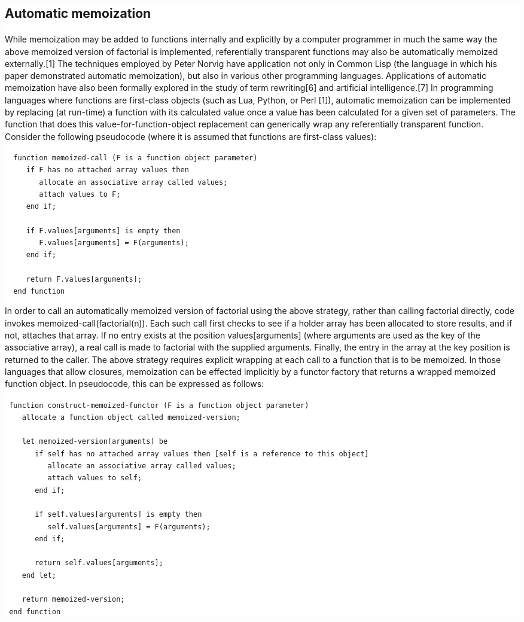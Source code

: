 ## Automatic memoization 

While memoization may be added to functions internally and explicitly by a computer programmer in much the same way the above memoized version of factorial is implemented, referentially transparent functions may also be automatically memoized externally.[1] The techniques employed by Peter Norvig have application not only in Common Lisp (the language in which his paper demonstrated automatic memoization), but also in various other programming languages. Applications of automatic memoization have also been formally explored in the study of term rewriting[6] and artificial intelligence.[7]
In programming languages where functions are first-class objects (such as Lua, Python, or Perl [1]), automatic memoization can be implemented by replacing (at run-time) a function with its calculated value once a value has been calculated for a given set of parameters. The function that does this value-for-function-object replacement can generically wrap any referentially transparent function. Consider the following pseudocode (where it is assumed that functions are first-class values):

```
  function memoized-call (F is a function object parameter)
     if F has no attached array values then
        allocate an associative array called values;
        attach values to F;
     end if;
 
     if F.values[arguments] is empty then
        F.values[arguments] = F(arguments);
     end if;
 
     return F.values[arguments];     
  end function
```

In order to call an automatically memoized version of factorial using the above strategy, rather than calling factorial directly, code invokes memoized-call(factorial(n)). Each such call first checks to see if a holder array has been allocated to store results, and if not, attaches that array. If no entry exists at the position values[arguments] (where arguments are used as the key of the associative array), a real call is made to factorial with the supplied arguments. Finally, the entry in the array at the key position is returned to the caller.
The above strategy requires explicit wrapping at each call to a function that is to be memoized. In those languages that allow closures, memoization can be effected implicitly by a functor factory that returns a wrapped memoized function object. In pseudocode, this can be expressed as follows:

```
 function construct-memoized-functor (F is a function object parameter)
    allocate a function object called memoized-version;
 
    let memoized-version(arguments) be
       if self has no attached array values then [self is a reference to this object]
          allocate an associative array called values;
          attach values to self;
       end if;

       if self.values[arguments] is empty then
          self.values[arguments] = F(arguments);
       end if;

       return self.values[arguments];     
    end let;
 
    return memoized-version;
 end function
 ```
